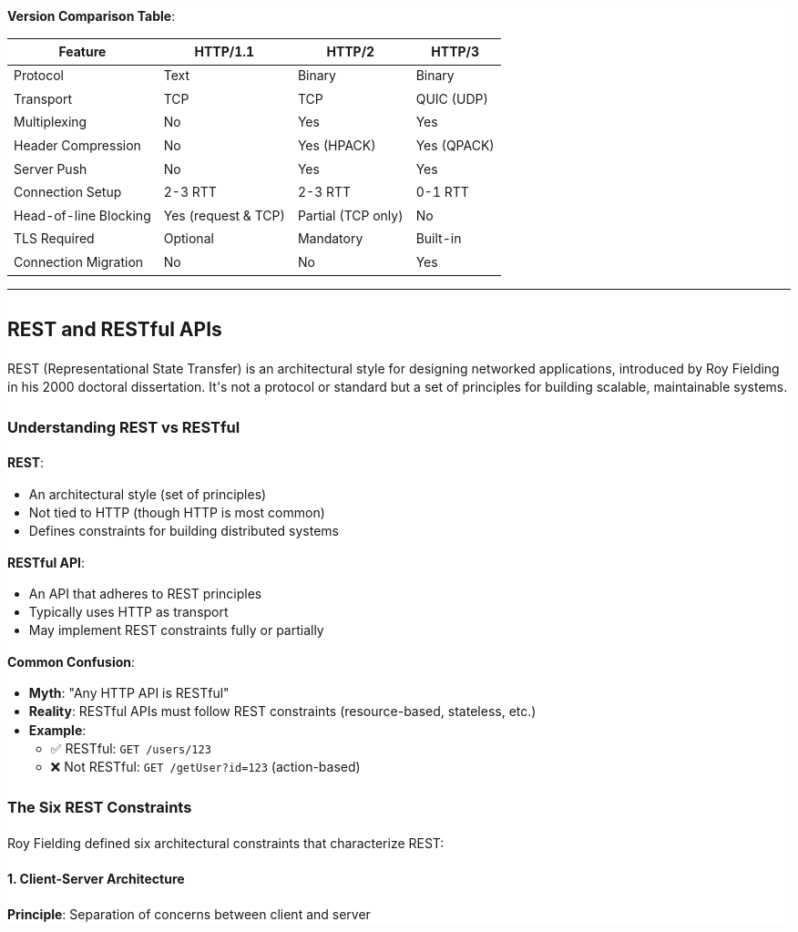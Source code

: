**Version Comparison Table**:

| Feature | HTTP/1.1 | HTTP/2 | HTTP/3 |
|---------|----------|--------|--------|
| Protocol | Text | Binary | Binary |
| Transport | TCP | TCP | QUIC (UDP) |
| Multiplexing | No | Yes | Yes |
| Header Compression | No | Yes (HPACK) | Yes (QPACK) |
| Server Push | No | Yes | Yes |
| Connection Setup | 2-3 RTT | 2-3 RTT | 0-1 RTT |
| Head-of-line Blocking | Yes (request & TCP) | Partial (TCP only) | No |
| TLS Required | Optional | Mandatory | Built-in |
| Connection Migration | No | No | Yes |

---

## REST and RESTful APIs

REST (Representational State Transfer) is an architectural style for designing networked applications, introduced by Roy Fielding in his 2000 doctoral dissertation. It's not a protocol or standard but a set of principles for building scalable, maintainable systems.

### Understanding REST vs RESTful

**REST**:
- An architectural style (set of principles)
- Not tied to HTTP (though HTTP is most common)
- Defines constraints for building distributed systems

**RESTful API**:
- An API that adheres to REST principles
- Typically uses HTTP as transport
- May implement REST constraints fully or partially

**Common Confusion**:
- **Myth**: "Any HTTP API is RESTful"
- **Reality**: RESTful APIs must follow REST constraints (resource-based, stateless, etc.)
- **Example**:
  - ✅ RESTful: `GET /users/123`
  - ❌ Not RESTful: `GET /getUser?id=123` (action-based)

### The Six REST Constraints

Roy Fielding defined six architectural constraints that characterize REST:

#### 1. Client-Server Architecture
**Principle**: Separation of concerns between client and server

